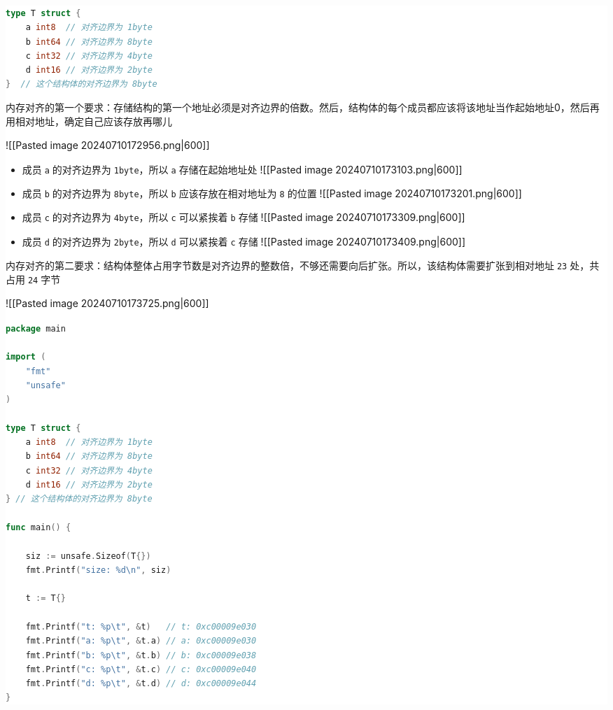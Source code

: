 ```go
type T struct {
	a int8  // 对齐边界为 1byte
	b int64 // 对齐边界为 8byte
	c int32 // 对齐边界为 4byte
	d int16 // 对齐边界为 2byte
}  // 这个结构体的对齐边界为 8byte
```

内存对齐的第一个要求：存储结构的第一个地址必须是对齐边界的倍数。然后，结构体的每个成员都应该将该地址当作起始地址$0$，然后再用相对地址，确定自己应该存放再哪儿

![[Pasted image 20240710172956.png|600]]

+ 成员 `a` 的对齐边界为 `1byte`，所以 `a` 存储在起始地址处
![[Pasted image 20240710173103.png|600]]

+ 成员 `b` 的对齐边界为 `8byte`，所以 `b` 应该存放在相对地址为 `8` 的位置
![[Pasted image 20240710173201.png|600]]

+ 成员 `c` 的对齐边界为 `4byte`，所以 `c` 可以紧挨着 `b` 存储
![[Pasted image 20240710173309.png|600]]

+ 成员 `d` 的对齐边界为 `2byte`，所以 `d` 可以紧挨着 `c` 存储
![[Pasted image 20240710173409.png|600]]

内存对齐的第二要求：结构体整体占用字节数是对齐边界的整数倍，不够还需要向后扩张。所以，该结构体需要扩张到相对地址 `23` 处，共占用 `24` 字节

![[Pasted image 20240710173725.png|600]]


```go
package main

import (
	"fmt"
	"unsafe"
)

type T struct {
	a int8  // 对齐边界为 1byte
	b int64 // 对齐边界为 8byte
	c int32 // 对齐边界为 4byte
	d int16 // 对齐边界为 2byte
} // 这个结构体的对齐边界为 8byte

func main() {

	siz := unsafe.Sizeof(T{})
	fmt.Printf("size: %d\n", siz)

	t := T{}

	fmt.Printf("t: %p\t", &t)   // t: 0xc00009e030
	fmt.Printf("a: %p\t", &t.a) // a: 0xc00009e030
	fmt.Printf("b: %p\t", &t.b) // b: 0xc00009e038
	fmt.Printf("c: %p\t", &t.c) // c: 0xc00009e040
	fmt.Printf("d: %p\t", &t.d) // d: 0xc00009e044
}
```


